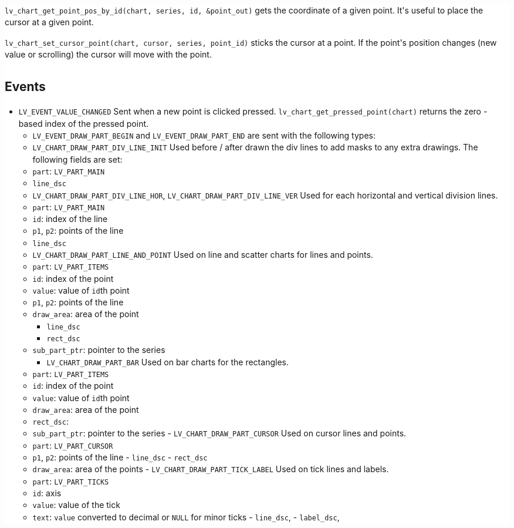 `lv_chart_get_point_pos_by_id(chart, series, id, &point_out)` gets the coordinate of a given point. It's useful to place the cursor at a given point.

`lv_chart_set_cursor_point(chart, cursor, series,
						   point_id)` sticks the cursor at a point. If the point's position changes (new value or scrolling) the cursor will move with the point.

## Events
- `LV_EVENT_VALUE_CHANGED` Sent when a new point is clicked pressed.  `lv_chart_get_pressed_point(chart)` returns the zero - based index of the pressed point.
	- `LV_EVENT_DRAW_PART_BEGIN` and `LV_EVENT_DRAW_PART_END` are sent with the following types:
	- `LV_CHART_DRAW_PART_DIV_LINE_INIT`  Used before / after drawn the div lines to add masks to any extra drawings. The following fields are set:
	-  `part`: `LV_PART_MAIN`
	- `line_dsc`
	- `LV_CHART_DRAW_PART_DIV_LINE_HOR`, `LV_CHART_DRAW_PART_DIV_LINE_VER` Used for each horizontal and vertical division lines.
	- `part`: `LV_PART_MAIN`
	- `id`: index of the line
	- `p1`, `p2`: points of the line
	- `line_dsc`
	- `LV_CHART_DRAW_PART_LINE_AND_POINT` Used on line and scatter charts for lines and points.
	- `part`: `LV_PART_ITEMS`
	- `id`: index of the point
	- `value`: value of `id`th point
	- `p1`, `p2`: points of the line
	- `draw_area`: area of the point
		- `line_dsc`
		- `rect_dsc`
	- `sub_part_ptr`: pointer to the series
		- `LV_CHART_DRAW_PART_BAR` Used on bar charts for the rectangles.
	- `part`: `LV_PART_ITEMS`
	- `id`: index of the point
	- `value`: value of `id`th point
	- `draw_area`: area of the point
	- `rect_dsc`:
	- `sub_part_ptr`: pointer to the series
			- `LV_CHART_DRAW_PART_CURSOR`  Used on cursor lines and points.
	- `part`: `LV_PART_CURSOR`
	- `p1`, `p2`: points of the line
			- `line_dsc`
			- `rect_dsc`
	- `draw_area`: area of the points
			- `LV_CHART_DRAW_PART_TICK_LABEL`  Used on tick lines and labels.
	- `part`: `LV_PART_TICKS`
	- `id`: axis
	- `value`: value of the tick
	- `text`: `value` converted to decimal or `NULL` for minor ticks
				- `line_dsc`,
				- `label_dsc`,
